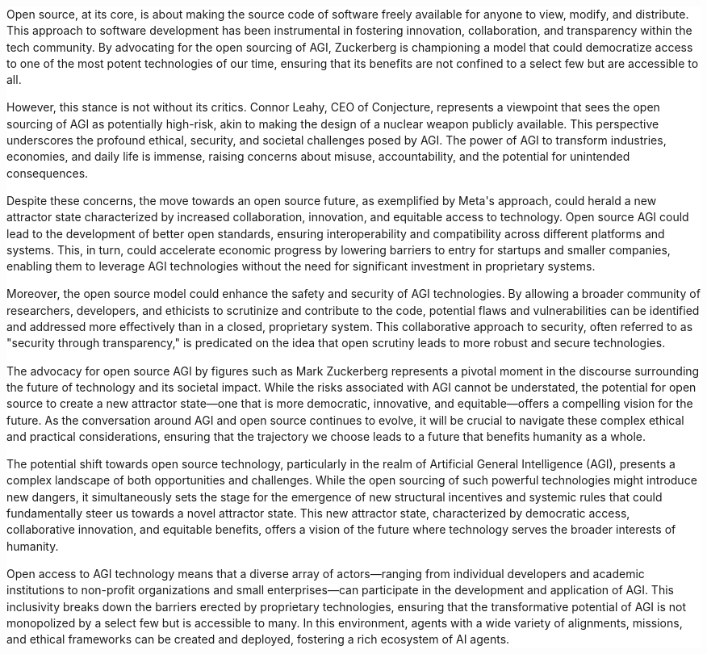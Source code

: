 
Open source, at its core, is about making the source code of software freely available for anyone to view, modify, and distribute. This approach to software development has been instrumental in fostering innovation, collaboration, and transparency within the tech community. By advocating for the open sourcing of AGI, Zuckerberg is championing a model that could democratize access to one of the most potent technologies of our time, ensuring that its benefits are not confined to a select few but are accessible to all.


However, this stance is not without its critics. Connor Leahy, CEO of Conjecture, represents a viewpoint that sees the open sourcing of AGI as potentially high-risk, akin to making the design of a nuclear weapon publicly available. This perspective underscores the profound ethical, security, and societal challenges posed by AGI. The power of AGI to transform industries, economies, and daily life is immense, raising concerns about misuse, accountability, and the potential for unintended consequences.


Despite these concerns, the move towards an open source future, as exemplified by Meta's approach, could herald a new attractor state characterized by increased collaboration, innovation, and equitable access to technology. Open source AGI could lead to the development of better open standards, ensuring interoperability and compatibility across different platforms and systems. This, in turn, could accelerate economic progress by lowering barriers to entry for startups and smaller companies, enabling them to leverage AGI technologies without the need for significant investment in proprietary systems.


Moreover, the open source model could enhance the safety and security of AGI technologies. By allowing a broader community of researchers, developers, and ethicists to scrutinize and contribute to the code, potential flaws and vulnerabilities can be identified and addressed more effectively than in a closed, proprietary system. This collaborative approach to security, often referred to as "security through transparency," is predicated on the idea that open scrutiny leads to more robust and secure technologies.


The advocacy for open source AGI by figures such as Mark Zuckerberg represents a pivotal moment in the discourse surrounding the future of technology and its societal impact. While the risks associated with AGI cannot be understated, the potential for open source to create a new attractor state—one that is more democratic, innovative, and equitable—offers a compelling vision for the future. As the conversation around AGI and open source continues to evolve, it will be crucial to navigate these complex ethical and practical considerations, ensuring that the trajectory we choose leads to a future that benefits humanity as a whole.


The potential shift towards open source technology, particularly in the realm of Artificial General Intelligence (AGI), presents a complex landscape of both opportunities and challenges. While the open sourcing of such powerful technologies might introduce new dangers, it simultaneously sets the stage for the emergence of new structural incentives and systemic rules that could fundamentally steer us towards a novel attractor state. This new attractor state, characterized by democratic access, collaborative innovation, and equitable benefits, offers a vision of the future where technology serves the broader interests of humanity.


Open access to AGI technology means that a diverse array of actors—ranging from individual developers and academic institutions to non-profit organizations and small enterprises—can participate in the development and application of AGI. This inclusivity breaks down the barriers erected by proprietary technologies, ensuring that the transformative potential of AGI is not monopolized by a select few but is accessible to many. In this environment, agents with a wide variety of alignments, missions, and ethical frameworks can be created and deployed, fostering a rich ecosystem of AI agents.
